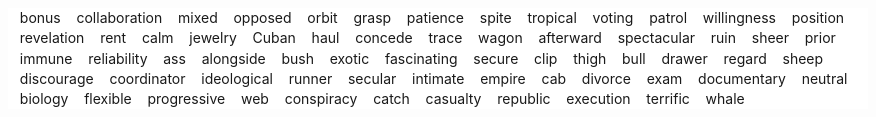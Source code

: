    bonus
   collaboration
   mixed
   opposed
   orbit
   grasp
   patience
   spite
   tropical
   voting
   patrol
   willingness
   position
   revelation
   rent
   calm
   jewelry
   Cuban
   haul
   concede
   trace
   wagon
   afterward
   spectacular
   ruin
   sheer
   prior
   immune
   reliability
   ass
   alongside
   bush
   exotic
   fascinating
   secure
   clip
   thigh
   bull
   drawer
   regard
   sheep
   discourage
   coordinator
   ideological
   runner
   secular
   intimate
   empire
   cab
   divorce
   exam
   documentary
   neutral
   biology
   flexible
   progressive
   web
   conspiracy
   catch
   casualty
   republic
   execution
   terrific
   whale